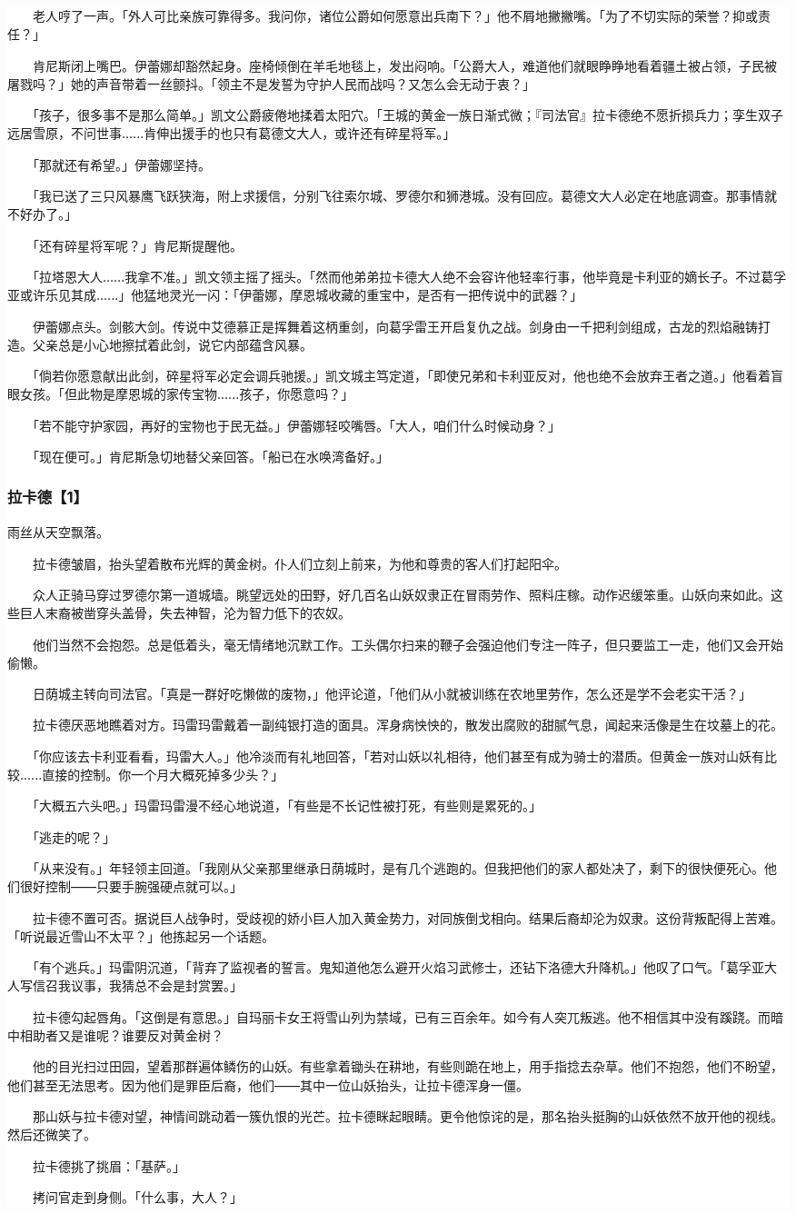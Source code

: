 　　老人哼了一声。「外人可比亲族可靠得多。我问你，诸位公爵如何愿意出兵南下？」他不屑地撇撇嘴。「为了不切实际的荣誉？抑或责任？」

　　肯尼斯闭上嘴巴。伊蕾娜却豁然起身。座椅倾倒在羊毛地毯上，发出闷响。「公爵大人，难道他们就眼睁睁地看着疆土被占领，子民被屠戮吗？」她的声音带着一丝颤抖。「领主不是发誓为守护人民而战吗？又怎么会无动于衷？」

　　「孩子，很多事不是那么简单。」凯文公爵疲倦地揉着太阳穴。「王城的黄金一族日渐式微；『司法官』拉卡德绝不愿折损兵力；孪生双子远居雪原，不问世事......肯伸出援手的也只有葛德文大人，或许还有碎星将军。」

　　「那就还有希望。」伊蕾娜坚持。

　　「我已送了三只风暴鹰飞跃狭海，附上求援信，分别飞往索尔城、罗德尔和狮港城。没有回应。葛德文大人必定在地底调查。那事情就不好办了。」

　　「还有碎星将军呢？」肯尼斯提醒他。

　　「拉塔恩大人......我拿不准。」凯文领主摇了摇头。「然而他弟弟拉卡德大人绝不会容许他轻率行事，他毕竟是卡利亚的嫡长子。不过葛孚亚或许乐见其成......」他猛地灵光一闪：「伊蕾娜，摩恩城收藏的重宝中，是否有一把传说中的武器？」

　　伊蕾娜点头。剑骸大剑。传说中艾德慕正是挥舞着这柄重剑，向葛孚雷王开启复仇之战。剑身由一千把利剑组成，古龙的烈焰融铸打造。父亲总是小心地擦拭着此剑，说它内部蕴含风暴。

　　「倘若你愿意献出此剑，碎星将军必定会调兵驰援。」凯文城主笃定道，「即使兄弟和卡利亚反对，他也绝不会放弃王者之道。」他看着盲眼女孩。「但此物是摩恩城的家传宝物......孩子，你愿意吗？」

　　「若不能守护家园，再好的宝物也于民无益。」伊蕾娜轻咬嘴唇。「大人，咱们什么时候动身？」

　　「现在便可。」肯尼斯急切地替父亲回答。「船已在水唤湾备好。」


### 拉卡德【1】


雨丝从天空飘落。

　　拉卡德皱眉，抬头望着散布光辉的黄金树。仆人们立刻上前来，为他和尊贵的客人们打起阳伞。

　　众人正骑马穿过罗德尔第一道城墙。眺望远处的田野，好几百名山妖奴隶正在冒雨劳作、照料庄稼。动作迟缓笨重。山妖向来如此。这些巨人末裔被凿穿头盖骨，失去神智，沦为智力低下的农奴。

　　他们当然不会抱怨。总是低着头，毫无情绪地沉默工作。工头偶尔扫来的鞭子会强迫他们专注一阵子，但只要监工一走，他们又会开始偷懒。

　　日荫城主转向司法官。「真是一群好吃懒做的废物，」他评论道，「他们从小就被训练在农地里劳作，怎么还是学不会老实干活？」

　　拉卡德厌恶地瞧着对方。玛雷玛雷戴着一副纯银打造的面具。浑身病怏怏的，散发出腐败的甜腻气息，闻起来活像是生在坟墓上的花。

　　「你应该去卡利亚看看，玛雷大人。」他冷淡而有礼地回答，「若对山妖以礼相待，他们甚至有成为骑士的潜质。但黄金一族对山妖有比较......直接的控制。你一个月大概死掉多少头？」

　　「大概五六头吧。」玛雷玛雷漫不经心地说道，「有些是不长记性被打死，有些则是累死的。」

　　「逃走的呢？」

　　「从来没有。」年轻领主回道。「我刚从父亲那里继承日荫城时，是有几个逃跑的。但我把他们的家人都处决了，剩下的很快便死心。他们很好控制——只要手腕强硬点就可以。」

　　拉卡德不置可否。据说巨人战争时，受歧视的娇小巨人加入黄金势力，对同族倒戈相向。结果后裔却沦为奴隶。这份背叛配得上苦难。「听说最近雪山不太平？」他拣起另一个话题。

　　「有个逃兵。」玛雷阴沉道，「背弃了监视者的誓言。鬼知道他怎么避开火焰习武修士，还钻下洛德大升降机。」他叹了口气。「葛孚亚大人写信召我议事，我猜总不会是封赏罢。」

　　拉卡德勾起唇角。「这倒是有意思。」自玛丽卡女王将雪山列为禁域，已有三百余年。如今有人突兀叛逃。他不相信其中没有蹊跷。而暗中相助者又是谁呢？谁要反对黄金树？

　　他的目光扫过田园，望着那群遍体鳞伤的山妖。有些拿着锄头在耕地，有些则跪在地上，用手指捻去杂草。他们不抱怨，他们不盼望，他们甚至无法思考。因为他们是罪臣后裔，他们——其中一位山妖抬头，让拉卡德浑身一僵。

　　那山妖与拉卡德对望，神情间跳动着一簇仇恨的光芒。拉卡德眯起眼睛。更令他惊诧的是，那名抬头挺胸的山妖依然不放开他的视线。然后还微笑了。

　　拉卡德挑了挑眉：「基萨。」

　　拷问官走到身侧。「什么事，大人？」
